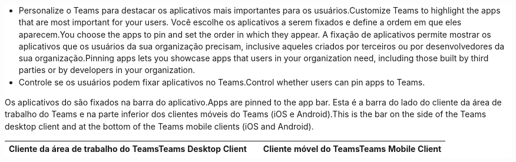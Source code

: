 - <span data-ttu-id="1a6d2-240">Personalize o Teams para destacar os aplicativos mais importantes para os usuários.</span><span class="sxs-lookup"><span data-stu-id="1a6d2-240">Customize Teams to highlight the apps that are most important for your users.</span></span> <span data-ttu-id="1a6d2-241">Você escolhe os aplicativos a serem fixados e define a ordem em que eles aparecem.</span><span class="sxs-lookup"><span data-stu-id="1a6d2-241">You choose the apps to pin and set the order in which they appear.</span></span> <span data-ttu-id="1a6d2-242">A fixação de aplicativos permite mostrar os aplicativos que os usuários da sua organização precisam, inclusive aqueles criados por terceiros ou por desenvolvedores da sua organização.</span><span class="sxs-lookup"><span data-stu-id="1a6d2-242">Pinning apps lets you showcase apps that users in your organization need, including those built by third parties or by developers in your organization.</span></span>
- <span data-ttu-id="1a6d2-243">Controle se os usuários podem fixar aplicativos no Teams.</span><span class="sxs-lookup"><span data-stu-id="1a6d2-243">Control whether users can pin apps to Teams.</span></span>

<span data-ttu-id="1a6d2-244">Os aplicativos do são fixados na barra do aplicativo.</span><span class="sxs-lookup"><span data-stu-id="1a6d2-244">Apps are pinned to the app bar.</span></span> <span data-ttu-id="1a6d2-245">Esta é a barra do lado do cliente da área de trabalho do Teams e na parte inferior dos clientes móveis do Teams (iOS e Android).</span><span class="sxs-lookup"><span data-stu-id="1a6d2-245">This is the bar on the side of the Teams desktop client and at the bottom of the Teams mobile clients (iOS and Android).</span></span>

|<span data-ttu-id="1a6d2-246">Cliente da área de trabalho do Teams</span><span class="sxs-lookup"><span data-stu-id="1a6d2-246">Teams Desktop Client</span></span>  |         |<span data-ttu-id="1a6d2-247">Cliente móvel do Teams</span><span class="sxs-lookup"><span data-stu-id="1a6d2-247">Teams Mobile Client</span></span>  |
|---------|---------|---------|